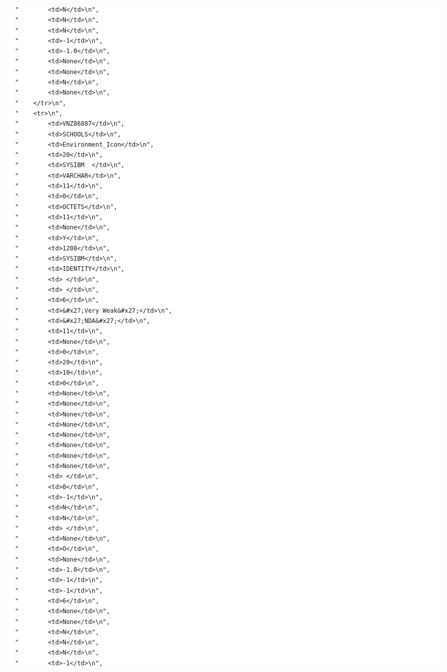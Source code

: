        "        <td>N</td>\n",
       "        <td>N</td>\n",
       "        <td>N</td>\n",
       "        <td>-1</td>\n",
       "        <td>-1.0</td>\n",
       "        <td>None</td>\n",
       "        <td>None</td>\n",
       "        <td>N</td>\n",
       "        <td>None</td>\n",
       "    </tr>\n",
       "    <tr>\n",
       "        <td>VNZ86887</td>\n",
       "        <td>SCHOOLS</td>\n",
       "        <td>Environment_Icon</td>\n",
       "        <td>20</td>\n",
       "        <td>SYSIBM  </td>\n",
       "        <td>VARCHAR</td>\n",
       "        <td>11</td>\n",
       "        <td>0</td>\n",
       "        <td>OCTETS</td>\n",
       "        <td>11</td>\n",
       "        <td>None</td>\n",
       "        <td>Y</td>\n",
       "        <td>1208</td>\n",
       "        <td>SYSIBM</td>\n",
       "        <td>IDENTITY</td>\n",
       "        <td> </td>\n",
       "        <td> </td>\n",
       "        <td>6</td>\n",
       "        <td>&#x27;Very Weak&#x27;</td>\n",
       "        <td>&#x27;NDA&#x27;</td>\n",
       "        <td>11</td>\n",
       "        <td>None</td>\n",
       "        <td>0</td>\n",
       "        <td>20</td>\n",
       "        <td>10</td>\n",
       "        <td>0</td>\n",
       "        <td>None</td>\n",
       "        <td>None</td>\n",
       "        <td>None</td>\n",
       "        <td>None</td>\n",
       "        <td>None</td>\n",
       "        <td>None</td>\n",
       "        <td>None</td>\n",
       "        <td>None</td>\n",
       "        <td> </td>\n",
       "        <td>0</td>\n",
       "        <td>-1</td>\n",
       "        <td>N</td>\n",
       "        <td>N</td>\n",
       "        <td> </td>\n",
       "        <td>None</td>\n",
       "        <td>O</td>\n",
       "        <td>None</td>\n",
       "        <td>-1.0</td>\n",
       "        <td>-1</td>\n",
       "        <td>-1</td>\n",
       "        <td>6</td>\n",
       "        <td>None</td>\n",
       "        <td>None</td>\n",
       "        <td>N</td>\n",
       "        <td>N</td>\n",
       "        <td>N</td>\n",
       "        <td>-1</td>\n",